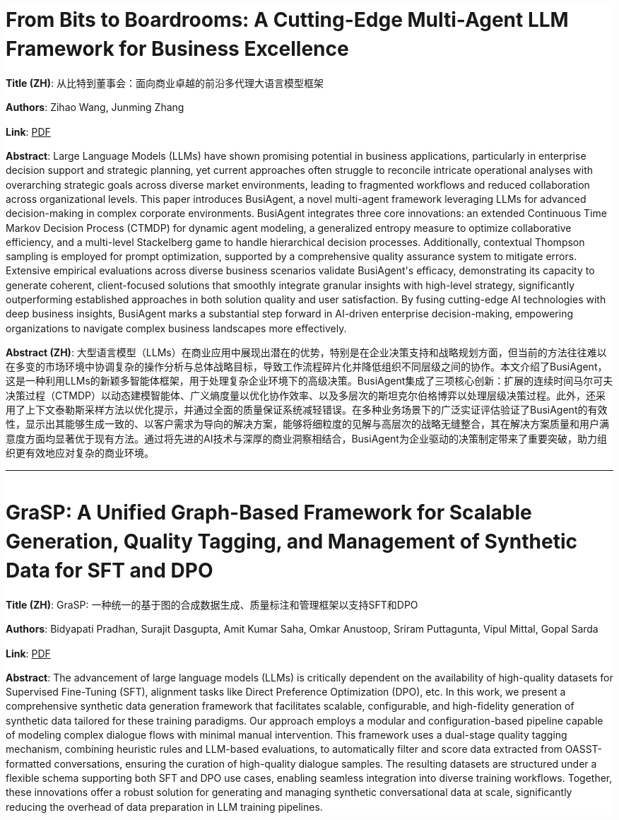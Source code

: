 # From Bits to Boardrooms: A Cutting-Edge Multi-Agent LLM Framework for Business Excellence 

**Title (ZH)**: 从比特到董事会：面向商业卓越的前沿多代理大语言模型框架 

**Authors**: Zihao Wang, Junming Zhang  

**Link**: [PDF](https://arxiv.org/pdf/2508.15447)  

**Abstract**: Large Language Models (LLMs) have shown promising potential in business applications, particularly in enterprise decision support and strategic planning, yet current approaches often struggle to reconcile intricate operational analyses with overarching strategic goals across diverse market environments, leading to fragmented workflows and reduced collaboration across organizational levels. This paper introduces BusiAgent, a novel multi-agent framework leveraging LLMs for advanced decision-making in complex corporate environments. BusiAgent integrates three core innovations: an extended Continuous Time Markov Decision Process (CTMDP) for dynamic agent modeling, a generalized entropy measure to optimize collaborative efficiency, and a multi-level Stackelberg game to handle hierarchical decision processes. Additionally, contextual Thompson sampling is employed for prompt optimization, supported by a comprehensive quality assurance system to mitigate errors. Extensive empirical evaluations across diverse business scenarios validate BusiAgent's efficacy, demonstrating its capacity to generate coherent, client-focused solutions that smoothly integrate granular insights with high-level strategy, significantly outperforming established approaches in both solution quality and user satisfaction. By fusing cutting-edge AI technologies with deep business insights, BusiAgent marks a substantial step forward in AI-driven enterprise decision-making, empowering organizations to navigate complex business landscapes more effectively. 

**Abstract (ZH)**: 大型语言模型（LLMs）在商业应用中展现出潜在的优势，特别是在企业决策支持和战略规划方面，但当前的方法往往难以在多变的市场环境中协调复杂的操作分析与总体战略目标，导致工作流程碎片化并降低组织不同层级之间的协作。本文介绍了BusiAgent，这是一种利用LLMs的新颖多智能体框架，用于处理复杂企业环境下的高级决策。BusiAgent集成了三项核心创新：扩展的连续时间马尔可夫决策过程（CTMDP）以动态建模智能体、广义熵度量以优化协作效率、以及多层次的斯坦克尔伯格博弈以处理层级决策过程。此外，还采用了上下文泰勒斯采样方法以优化提示，并通过全面的质量保证系统减轻错误。在多种业务场景下的广泛实证评估验证了BusiAgent的有效性，显示出其能够生成一致的、以客户需求为导向的解决方案，能够将细粒度的见解与高层次的战略无缝整合，其在解决方案质量和用户满意度方面均显著优于现有方法。通过将先进的AI技术与深厚的商业洞察相结合，BusiAgent为企业驱动的决策制定带来了重要突破，助力组织更有效地应对复杂的商业环境。 

---
# GraSP: A Unified Graph-Based Framework for Scalable Generation, Quality Tagging, and Management of Synthetic Data for SFT and DPO 

**Title (ZH)**: GraSP: 一种统一的基于图的合成数据生成、质量标注和管理框架以支持SFT和DPO 

**Authors**: Bidyapati Pradhan, Surajit Dasgupta, Amit Kumar Saha, Omkar Anustoop, Sriram Puttagunta, Vipul Mittal, Gopal Sarda  

**Link**: [PDF](https://arxiv.org/pdf/2508.15432)  

**Abstract**: The advancement of large language models (LLMs) is critically dependent on the availability of high-quality datasets for Supervised Fine-Tuning (SFT), alignment tasks like Direct Preference Optimization (DPO), etc. In this work, we present a comprehensive synthetic data generation framework that facilitates scalable, configurable, and high-fidelity generation of synthetic data tailored for these training paradigms. Our approach employs a modular and configuration-based pipeline capable of modeling complex dialogue flows with minimal manual intervention. This framework uses a dual-stage quality tagging mechanism, combining heuristic rules and LLM-based evaluations, to automatically filter and score data extracted from OASST-formatted conversations, ensuring the curation of high-quality dialogue samples. The resulting datasets are structured under a flexible schema supporting both SFT and DPO use cases, enabling seamless integration into diverse training workflows. Together, these innovations offer a robust solution for generating and managing synthetic conversational data at scale, significantly reducing the overhead of data preparation in LLM training pipelines. 

